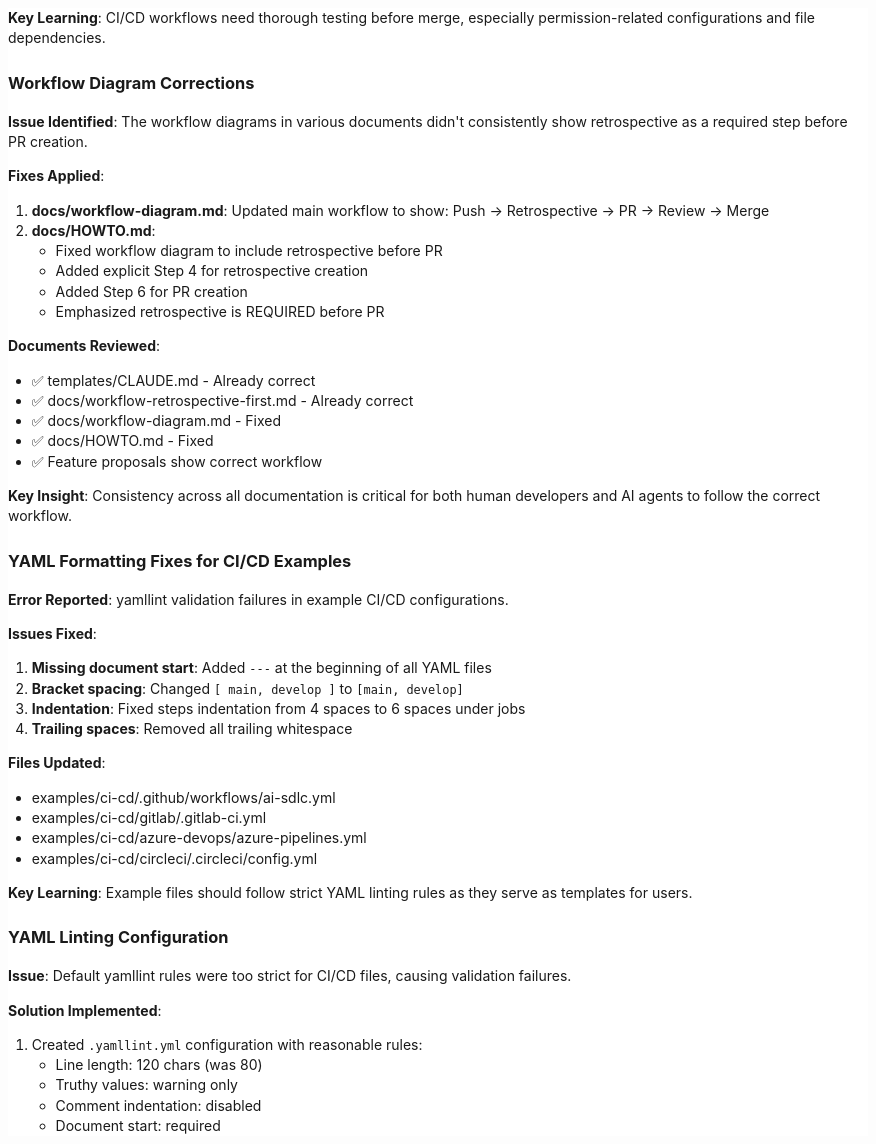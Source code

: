 **Key Learning**: CI/CD workflows need thorough testing before merge, especially permission-related configurations and file dependencies.

### Workflow Diagram Corrections

**Issue Identified**: The workflow diagrams in various documents didn't consistently show retrospective as a required step before PR creation.

**Fixes Applied**:
1. **docs/workflow-diagram.md**: Updated main workflow to show: Push → Retrospective → PR → Review → Merge
2. **docs/HOWTO.md**:
   - Fixed workflow diagram to include retrospective before PR
   - Added explicit Step 4 for retrospective creation
   - Added Step 6 for PR creation
   - Emphasized retrospective is REQUIRED before PR

**Documents Reviewed**:
- ✅ templates/CLAUDE.md - Already correct
- ✅ docs/workflow-retrospective-first.md - Already correct
- ✅ docs/workflow-diagram.md - Fixed
- ✅ docs/HOWTO.md - Fixed
- ✅ Feature proposals show correct workflow

**Key Insight**: Consistency across all documentation is critical for both human developers and AI agents to follow the correct workflow.

### YAML Formatting Fixes for CI/CD Examples

**Error Reported**: yamllint validation failures in example CI/CD configurations.

**Issues Fixed**:
1. **Missing document start**: Added `---` at the beginning of all YAML files
2. **Bracket spacing**: Changed `[ main, develop ]` to `[main, develop]`
3. **Indentation**: Fixed steps indentation from 4 spaces to 6 spaces under jobs
4. **Trailing spaces**: Removed all trailing whitespace

**Files Updated**:
- examples/ci-cd/.github/workflows/ai-sdlc.yml
- examples/ci-cd/gitlab/.gitlab-ci.yml
- examples/ci-cd/azure-devops/azure-pipelines.yml
- examples/ci-cd/circleci/.circleci/config.yml

**Key Learning**: Example files should follow strict YAML linting rules as they serve as templates for users.

### YAML Linting Configuration

**Issue**: Default yamllint rules were too strict for CI/CD files, causing validation failures.

**Solution Implemented**:
1. Created `.yamllint.yml` configuration with reasonable rules:
   - Line length: 120 chars (was 80)
   - Truthy values: warning only
   - Comment indentation: disabled
   - Document start: required
